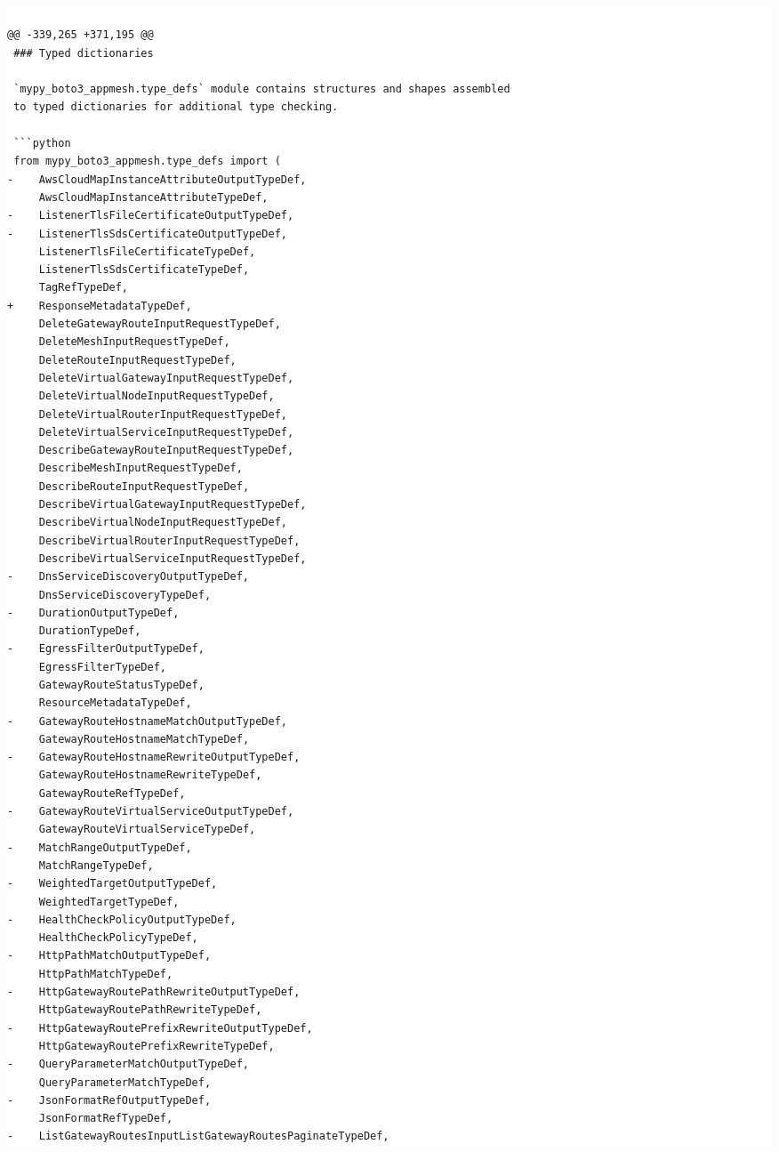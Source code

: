 ```
 
@@ -339,265 +371,195 @@
 ### Typed dictionaries
 
 `mypy_boto3_appmesh.type_defs` module contains structures and shapes assembled
 to typed dictionaries for additional type checking.
 
 ```python
 from mypy_boto3_appmesh.type_defs import (
-    AwsCloudMapInstanceAttributeOutputTypeDef,
     AwsCloudMapInstanceAttributeTypeDef,
-    ListenerTlsFileCertificateOutputTypeDef,
-    ListenerTlsSdsCertificateOutputTypeDef,
     ListenerTlsFileCertificateTypeDef,
     ListenerTlsSdsCertificateTypeDef,
     TagRefTypeDef,
+    ResponseMetadataTypeDef,
     DeleteGatewayRouteInputRequestTypeDef,
     DeleteMeshInputRequestTypeDef,
     DeleteRouteInputRequestTypeDef,
     DeleteVirtualGatewayInputRequestTypeDef,
     DeleteVirtualNodeInputRequestTypeDef,
     DeleteVirtualRouterInputRequestTypeDef,
     DeleteVirtualServiceInputRequestTypeDef,
     DescribeGatewayRouteInputRequestTypeDef,
     DescribeMeshInputRequestTypeDef,
     DescribeRouteInputRequestTypeDef,
     DescribeVirtualGatewayInputRequestTypeDef,
     DescribeVirtualNodeInputRequestTypeDef,
     DescribeVirtualRouterInputRequestTypeDef,
     DescribeVirtualServiceInputRequestTypeDef,
-    DnsServiceDiscoveryOutputTypeDef,
     DnsServiceDiscoveryTypeDef,
-    DurationOutputTypeDef,
     DurationTypeDef,
-    EgressFilterOutputTypeDef,
     EgressFilterTypeDef,
     GatewayRouteStatusTypeDef,
     ResourceMetadataTypeDef,
-    GatewayRouteHostnameMatchOutputTypeDef,
     GatewayRouteHostnameMatchTypeDef,
-    GatewayRouteHostnameRewriteOutputTypeDef,
     GatewayRouteHostnameRewriteTypeDef,
     GatewayRouteRefTypeDef,
-    GatewayRouteVirtualServiceOutputTypeDef,
     GatewayRouteVirtualServiceTypeDef,
-    MatchRangeOutputTypeDef,
     MatchRangeTypeDef,
-    WeightedTargetOutputTypeDef,
     WeightedTargetTypeDef,
-    HealthCheckPolicyOutputTypeDef,
     HealthCheckPolicyTypeDef,
-    HttpPathMatchOutputTypeDef,
     HttpPathMatchTypeDef,
-    HttpGatewayRoutePathRewriteOutputTypeDef,
     HttpGatewayRoutePathRewriteTypeDef,
-    HttpGatewayRoutePrefixRewriteOutputTypeDef,
     HttpGatewayRoutePrefixRewriteTypeDef,
-    QueryParameterMatchOutputTypeDef,
     QueryParameterMatchTypeDef,
-    JsonFormatRefOutputTypeDef,
     JsonFormatRefTypeDef,
-    ListGatewayRoutesInputListGatewayRoutesPaginateTypeDef,
```